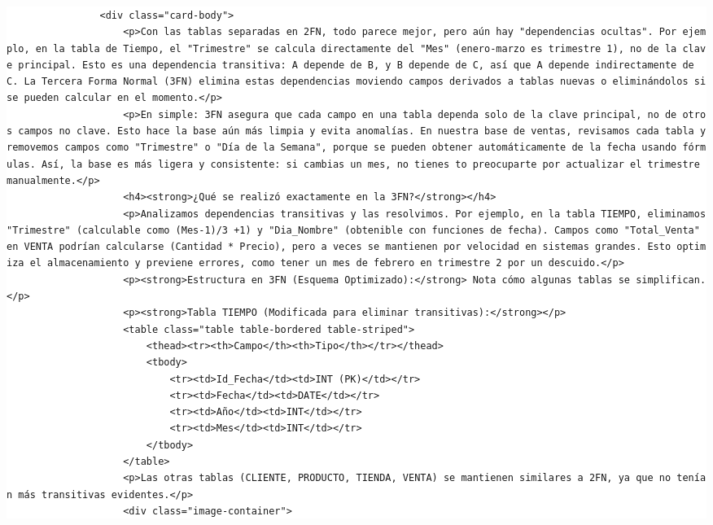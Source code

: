                     <div class="card-body">
                        <p>Con las tablas separadas en 2FN, todo parece mejor, pero aún hay "dependencias ocultas". Por ejemplo, en la tabla de Tiempo, el "Trimestre" se calcula directamente del "Mes" (enero-marzo es trimestre 1), no de la clave principal. Esto es una dependencia transitiva: A depende de B, y B depende de C, así que A depende indirectamente de C. La Tercera Forma Normal (3FN) elimina estas dependencias moviendo campos derivados a tablas nuevas o eliminándolos si se pueden calcular en el momento.</p>
                        <p>En simple: 3FN asegura que cada campo en una tabla dependa solo de la clave principal, no de otros campos no clave. Esto hace la base aún más limpia y evita anomalías. En nuestra base de ventas, revisamos cada tabla y removemos campos como "Trimestre" o "Día de la Semana", porque se pueden obtener automáticamente de la fecha usando fórmulas. Así, la base es más ligera y consistente: si cambias un mes, no tienes to preocuparte por actualizar el trimestre manualmente.</p>
                        <h4><strong>¿Qué se realizó exactamente en la 3FN?</strong></h4>
                        <p>Analizamos dependencias transitivas y las resolvimos. Por ejemplo, en la tabla TIEMPO, eliminamos "Trimestre" (calculable como (Mes-1)/3 +1) y "Dia_Nombre" (obtenible con funciones de fecha). Campos como "Total_Venta" en VENTA podrían calcularse (Cantidad * Precio), pero a veces se mantienen por velocidad en sistemas grandes. Esto optimiza el almacenamiento y previene errores, como tener un mes de febrero en trimestre 2 por un descuido.</p>
                        <p><strong>Estructura en 3FN (Esquema Optimizado):</strong> Nota cómo algunas tablas se simplifican.</p>
                        <p><strong>Tabla TIEMPO (Modificada para eliminar transitivas):</strong></p>
                        <table class="table table-bordered table-striped">
                            <thead><tr><th>Campo</th><th>Tipo</th></tr></thead>
                            <tbody>
                                <tr><td>Id_Fecha</td><td>INT (PK)</td></tr>
                                <tr><td>Fecha</td><td>DATE</td></tr>
                                <tr><td>Año</td><td>INT</td></tr>
                                <tr><td>Mes</td><td>INT</td></tr>
                            </tbody>
                        </table>
                        <p>Las otras tablas (CLIENTE, PRODUCTO, TIENDA, VENTA) se mantienen similares a 2FN, ya que no tenían más transitivas evidentes.</p>
                        <div class="image-container">